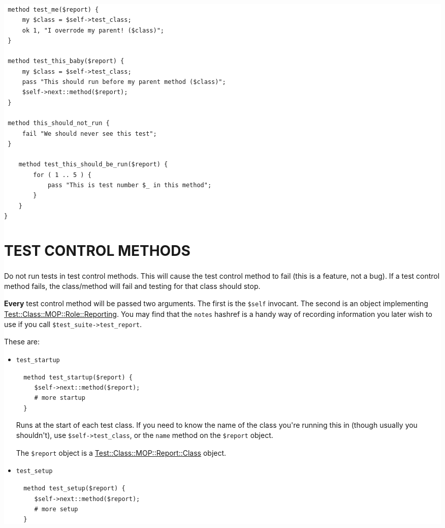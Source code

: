     method test_me($report) {
         my $class = $self->test_class;
         ok 1, "I overrode my parent! ($class)";
     }

     method test_this_baby($report) {
         my $class = $self->test_class;
         pass "This should run before my parent method ($class)";
         $self->next::method($report);
     }

     method this_should_not_run {
         fail "We should never see this test";
     }

        method test_this_should_be_run($report) {
            for ( 1 .. 5 ) {
                pass "This is test number $_ in this method";
            }
        }
    }

# TEST CONTROL METHODS

Do not run tests in test control methods. This will cause the test control
method to fail (this is a feature, not a bug).  If a test control method
fails, the class/method will fail and testing for that class should stop.

__Every__ test control method will be passed two arguments. The first is the
`$self` invocant. The second is an object implementing
[Test::Class::MOP::Role::Reporting](https://metacpan.org/pod/Test::Class::MOP::Role::Reporting). You may find that the `notes` hashref
is a handy way of recording information you later wish to use if you call `$test_suite->test_report`.

These are:

- `test_startup`

        method test_startup($report) {
           $self->next::method($report);
           # more startup
        }

    Runs at the start of each test class. If you need to know the name of the
    class you're running this in (though usually you shouldn't), use
    `$self->test_class`, or the `name` method on the `$report` object.

    The `$report` object is a [Test::Class::MOP::Report::Class](https://metacpan.org/pod/Test::Class::MOP::Report::Class) object.

- `test_setup`

        method test_setup($report) {
           $self->next::method($report);
           # more setup
        }
